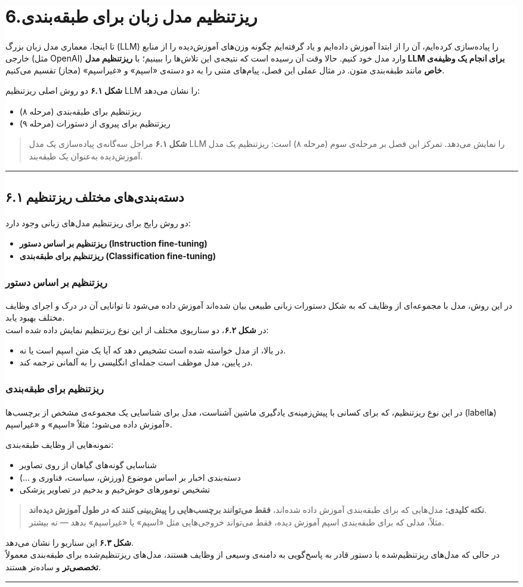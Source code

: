 

# 6.ریزتنظیم مدل زبان برای طبقه‌بندی

تا اینجا، معماری مدل زبان بزرگ (LLM) را پیاده‌سازی کرده‌ایم، آن را از ابتدا آموزش داده‌ایم و یاد گرفته‌ایم چگونه وزن‌های آموزش‌دیده را از منابع خارجی (مثل OpenAI) وارد مدل خود کنیم. حالا وقت آن رسیده است که نتیجه‌ی این تلاش‌ها را ببینیم؛ با **ریزتنظیم مدل LLM برای انجام یک وظیفه‌ی خاص** مانند طبقه‌بندی متون. در مثال عملی این فصل، پیام‌های متنی را به دو دسته‌ی «اسپم» و «غیراسپم» (مجاز) تقسیم می‌کنیم.

**شکل ۶.۱** دو روش اصلی ریزتنظیم LLM را نشان می‌دهد:

- ریزتنظیم برای طبقه‌بندی (مرحله ۸)
- ریزتنظیم برای پیروی از دستورات (مرحله ۹)

> **شکل ۶.۱** مراحل سه‌گانه‌ی پیاده‌سازی یک مدل LLM را نمایش می‌دهد. تمرکز این فصل بر مرحله‌ی سوم (مرحله ۸) است: ریزتنظیم یک مدل آموزش‌دیده به‌عنوان یک طبقه‌بند.

---

## ۶.۱ دسته‌بندی‌های مختلف ریزتنظیم

دو روش رایج برای ریزتنظیم مدل‌های زبانی وجود دارد:

- **ریزتنظیم بر اساس دستور (Instruction fine-tuning)**
- **ریزتنظیم برای طبقه‌بندی (Classification fine-tuning)**

### ریزتنظیم بر اساس دستور

در این روش، مدل با مجموعه‌ای از وظایف که به شکل دستورات زبانی طبیعی بیان شده‌اند آموزش داده می‌شود تا توانایی آن در درک و اجرای وظایف مختلف بهبود یابد.  
در **شکل ۶.۲**، دو سناریوی مختلف از این نوع ریزتنظیم نمایش داده شده است:

- در بالا، از مدل خواسته شده است تشخیص دهد که آیا یک متن اسپم است یا نه.
- در پایین، مدل موظف است جمله‌ای انگلیسی را به آلمانی ترجمه کند.

### ریزتنظیم برای طبقه‌بندی

در این نوع ریزتنظیم، که برای کسانی با پیش‌زمینه‌ی یادگیری ماشین آشناست، مدل برای شناسایی یک مجموعه‌ی مشخص از برچسب‌ها (labelها) آموزش داده می‌شود؛ مثلاً «اسپم» و «غیراسپم».

نمونه‌هایی از وظایف طبقه‌بندی:

- شناسایی گونه‌های گیاهان از روی تصاویر
- دسته‌بندی اخبار بر اساس موضوع (ورزش، سیاست، فناوری و ...)
- تشخیص تومورهای خوش‌خیم و بدخیم در تصاویر پزشکی

> **نکته کلیدی:** مدل‌هایی که برای طبقه‌بندی آموزش داده شده‌اند، **فقط می‌توانند برچسب‌هایی را پیش‌بینی کنند که در طول آموزش دیده‌اند**.  
> مثلاً، مدلی که برای طبقه‌بندی اسپم آموزش دیده، فقط می‌تواند خروجی‌هایی مثل «اسپم» یا «غیراسپم» بدهد — نه بیشتر.

**شکل ۶.۳** این سناریو را نشان می‌دهد.  
در حالی که مدل‌های ریزتنظیم‌شده با دستور قادر به پاسخ‌گویی به دامنه‌ی وسیعی از وظایف هستند، مدل‌های ریزتنظیم‌شده برای طبقه‌بندی معمولاً **تخصصی‌تر** و ساده‌تر هستند.

---